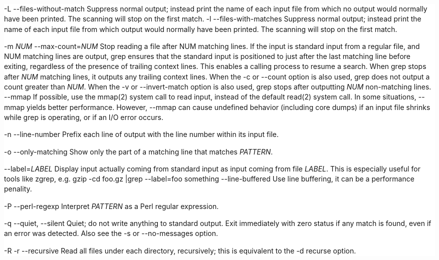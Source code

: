   -L
   --files-without-match
      Suppress normal output; instead print the name of each input file from which
      no output would normally have been printed. The scanning will stop on the first match. 
   -l
   --files-with-matches
      Suppress normal output; instead print the name of each input file from which
      output would normally have been printed. The scanning will stop on the first match.

   -m <i>NUM</i>
   --max-count=<i>NUM</i>
      Stop reading a file after NUM matching lines.
      If the input is standard input from a regular file, and NUM matching lines are
      output, grep ensures that the standard input is positioned to just after the last
      matching line before exiting, regardless of the presence of trailing context lines.
      This enables a calling process to resume a search. When grep stops after <i>NUM</i> matching
      lines, it outputs any trailing context lines.
      When the -c or --count option is also used, grep does not output a count greater
      than <i>NUM</i>. When the -v or --invert-match option is also used, grep stops after
      outputting <i>NUM</i> non-matching lines. 
   --mmap
      If possible, use the mmap(2) system call to read input, instead of the default
      read(2) system call. In some situations, --mmap yields better performance.
      However, --mmap can cause undefined behavior (including core dumps) if an input
      file shrinks while grep is operating, or if an I/O error occurs.

   -n
   --line-number
      Prefix each line of output with the line number within its input file. 

   -o
   --only-matching
       Show only the part of a matching line that matches <i>PATTERN</i>.

   --label=<i>LABEL</i>
       Display input actually coming from standard input as input coming from file <i>LABEL</i>.
       This is especially useful for tools like zgrep, e.g. gzip -cd foo.gz |grep --label=foo something 
   --line-buffered
       Use line buffering, it can be a performance penality.

   -P
   --perl-regexp
       Interpret <i>PATTERN</i> as a Perl regular expression.

   -q
   --quiet, --silent
       Quiet; do not write anything to standard output.
       Exit immediately with zero status if any match is found, even if an error
       was detected. Also see the -s or --no-messages option.

   -R
   -r
   --recursive
       Read all files under each directory, recursively; this is equivalent to the -d recurse option. 
